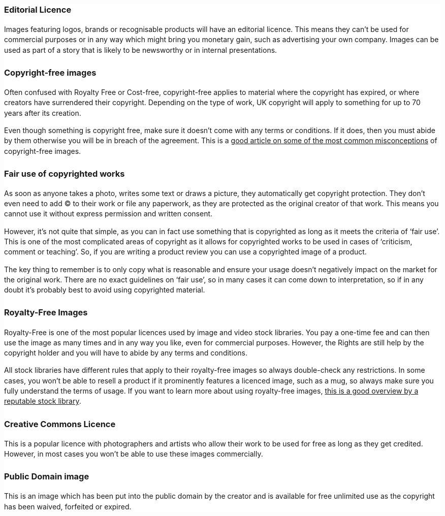 ### Editorial Licence
Images featuring logos, brands or recognisable products will have an editorial licence. This means they can’t be used for commercial purposes or in any way which might bring you monetary gain, such as advertising your own company.  Images can be used as part of a story that is likely to be newsworthy or in internal presentations.

### Copyright-free images
Often confused with Royalty Free or Cost-free, copyright-free applies to material where the copyright has expired, or where creators have surrendered their copyright. Depending on the type of work, UK copyright will apply to something for up to 70 years after its creation.

Even though something is copyright free, make sure it doesn’t come with any terms or conditions. If it does, then you must abide by them otherwise you will be in breach of the agreement. This is a [good article on some of the most common misconceptions](https://marketing.istockphoto.com/blog/what-is-meant-by-copyright-free-images/) of copyright-free images.

### Fair use of copyrighted works
As soon as anyone takes a photo, writes some text or draws a picture, they automatically get copyright protection. They don’t even need to add © to their work or file any paperwork, as they are protected as the original creator of that work. This means you cannot use it without express permission and written consent.

However, it’s not quite that simple, as you can in fact use something that is copyrighted as long as it meets the criteria of ‘fair use’. This is one of the most complicated areas of copyright as it allows for copyrighted works to be used in cases of ‘criticism, comment or teaching’. So, if you are writing a product review you can use a copyrighted image of a product.

The key thing to remember is to only copy what is reasonable and ensure your usage doesn’t negatively impact on the market for the original work. There are no exact guidelines on ‘fair use’, so in many cases it can come down to interpretation, so if in any doubt it’s probably best to avoid using copyrighted material.

### Royalty-Free Images
Royalty-Free is one of the most popular licences used by image and video stock libraries. You pay a one-time fee and can then use the image as many times and in any way you like, even for commercial purposes. However, the Rights are still help by the copyright holder and you will have to abide by any terms and conditions.

All stock libraries have different rules that apply to their royalty-free images so always double-check any restrictions. In some cases, you won’t be able to resell a product if it prominently features a licenced image, such as a mug, so always make sure you fully understand the terms of usage. If you want to learn more about using royalty-free images, [this is a good overview by a reputable stock library](https://marketing.istockphoto.com/blog/royalty-free-images/).

### Creative Commons Licence
This is a popular licence with photographers and artists who allow their work to be used for free as long as they get credited. However, in most cases you won’t be able to use these images commercially.  

### Public Domain image
This is an image which has been put into the public domain by the creator and is available for free unlimited use as the copyright has been waived, forfeited or expired.

